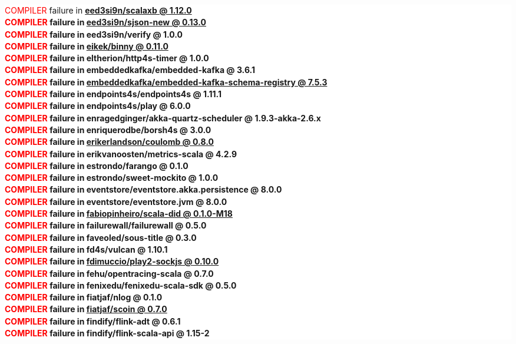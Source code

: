 <span style="color:red">COMPILER</span> failure in <span style="font-weight:bold"><a href="https://github.com/VirtusLab/community-build3/actions/runs/7942876724/job/21688065741">eed3si9n/scalaxb @ 1.12.0</a><br>
<span style="color:red">COMPILER</span> failure in <span style="font-weight:bold"><a href="https://github.com/VirtusLab/community-build3/actions/runs/7942876724/job/21687664470">eed3si9n/sjson-new @ 0.13.0</a><br>
<span style="color:red">COMPILER</span> failure in <span style="font-weight:bold">eed3si9n/verify @ 1.0.0<br>
<span style="color:red">COMPILER</span> failure in <span style="font-weight:bold"><a href="https://github.com/VirtusLab/community-build3/actions/runs/7942876724/job/21688695341">eikek/binny @ 0.11.0</a><br>
<span style="color:red">COMPILER</span> failure in <span style="font-weight:bold">eltherion/http4s-timer @ 1.0.0<br>
<span style="color:red">COMPILER</span> failure in <span style="font-weight:bold">embeddedkafka/embedded-kafka @ 3.6.1<br>
<span style="color:red">COMPILER</span> failure in <span style="font-weight:bold"><a href="https://github.com/VirtusLab/community-build3/actions/runs/7942876724/job/21687664556">embeddedkafka/embedded-kafka-schema-registry @ 7.5.3</a><br>
<span style="color:red">COMPILER</span> failure in <span style="font-weight:bold">endpoints4s/endpoints4s @ 1.11.1<br>
<span style="color:red">COMPILER</span> failure in <span style="font-weight:bold">endpoints4s/play @ 6.0.0<br>
<span style="color:red">COMPILER</span> failure in <span style="font-weight:bold">enragedginger/akka-quartz-scheduler @ 1.9.3-akka-2.6.x<br>
<span style="color:red">COMPILER</span> failure in <span style="font-weight:bold">enriquerodbe/borsh4s @ 3.0.0<br>
<span style="color:red">COMPILER</span> failure in <span style="font-weight:bold"><a href="https://github.com/VirtusLab/community-build3/actions/runs/7942876724/job/21689260898">erikerlandson/coulomb @ 0.8.0</a><br>
<span style="color:red">COMPILER</span> failure in <span style="font-weight:bold">erikvanoosten/metrics-scala @ 4.2.9<br>
<span style="color:red">COMPILER</span> failure in <span style="font-weight:bold">estrondo/farango @ 0.1.0<br>
<span style="color:red">COMPILER</span> failure in <span style="font-weight:bold">estrondo/sweet-mockito @ 1.0.0<br>
<span style="color:red">COMPILER</span> failure in <span style="font-weight:bold">eventstore/eventstore.akka.persistence @ 8.0.0<br>
<span style="color:red">COMPILER</span> failure in <span style="font-weight:bold">eventstore/eventstore.jvm @ 8.0.0<br>
<span style="color:red">COMPILER</span> failure in <span style="font-weight:bold"><a href="https://github.com/VirtusLab/community-build3/actions/runs/7942876724/job/21689346354">fabiopinheiro/scala-did @ 0.1.0-M18</a><br>
<span style="color:red">COMPILER</span> failure in <span style="font-weight:bold">failurewall/failurewall @ 0.5.0<br>
<span style="color:red">COMPILER</span> failure in <span style="font-weight:bold">faveoled/sous-title @ 0.3.0<br>
<span style="color:red">COMPILER</span> failure in <span style="font-weight:bold">fd4s/vulcan @ 1.10.1<br>
<span style="color:red">COMPILER</span> failure in <span style="font-weight:bold"><a href="https://github.com/VirtusLab/community-build3/actions/runs/7942876724/job/21688757758">fdimuccio/play2-sockjs @ 0.10.0</a><br>
<span style="color:red">COMPILER</span> failure in <span style="font-weight:bold">fehu/opentracing-scala @ 0.7.0<br>
<span style="color:red">COMPILER</span> failure in <span style="font-weight:bold">fenixedu/fenixedu-scala-sdk @ 0.5.0<br>
<span style="color:red">COMPILER</span> failure in <span style="font-weight:bold">fiatjaf/nlog @ 0.1.0<br>
<span style="color:red">COMPILER</span> failure in <span style="font-weight:bold"><a href="https://github.com/VirtusLab/community-build3/actions/runs/7942876724/job/21688613956">fiatjaf/scoin @ 0.7.0</a><br>
<span style="color:red">COMPILER</span> failure in <span style="font-weight:bold">findify/flink-adt @ 0.6.1<br>
<span style="color:red">COMPILER</span> failure in <span style="font-weight:bold">findify/flink-scala-api @ 1.15-2<br>